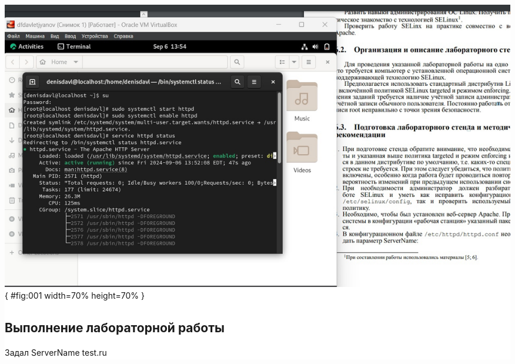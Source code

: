 ![(рис.)](images/img3.jpg){ #fig:001 width=70% height=70% }

## Выполнение лабораторной работы

Задал ServerName test.ru
